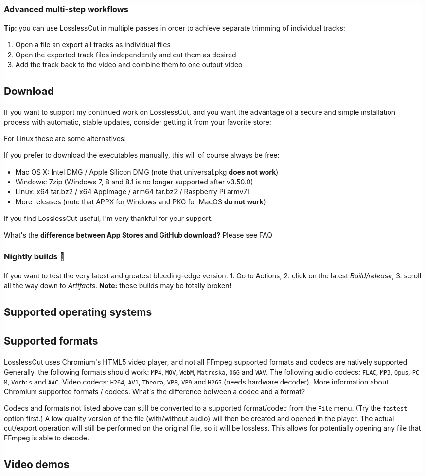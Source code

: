 ### Advanced multi-step workflows

**Tip:** you can use LosslessCut in multiple passes in order to achieve separate trimming of individual tracks:

1.  Open a file an export all tracks as individual files
2.  Open the exported track files independently and cut them as desired
3.  Add the track back to the video and combine them to one output video

Download
--------

If you want to support my continued work on LosslessCut, and you want the advantage of a secure and simple installation process with automatic, stable updates, consider getting it from your favorite store:

For Linux these are some alternatives:

If you prefer to download the executables manually, this will of course always be free:

-   Mac OS X: Intel DMG / Apple Silicon DMG (note that universal.pkg **does not work**)
-   Windows: 7zip (Windows 7, 8 and 8.1 is no longer supported after v3.50.0)
-   Linux: x64 tar.bz2 / x64 AppImage / arm64 tar.bz2 / Raspberry Pi armv7l
-   More releases (note that APPX for Windows and PKG for MacOS **do not work**)

If you find LosslessCut useful, I'm very thankful for your support.

What's the **difference between App Stores and GitHub download?** Please see FAQ

### Nightly builds 🧪

If you want to test the very latest and greatest bleeding-edge version. 1. Go to Actions, 2. click on the latest _Build/release_, 3. scroll all the way down to _Artifacts_. **Note:** these builds may be totally broken!

Supported operating systems
---------------------------

Supported formats
-----------------

LosslessCut uses Chromium's HTML5 video player, and not all FFmpeg supported formats and codecs are natively supported. Generally, the following formats should work: `MP4`, `MOV`, `WebM`, `Matroska`, `OGG` and `WAV`. The following audio codecs: `FLAC`, `MP3`, `Opus`, `PCM`, `Vorbis` and `AAC`. Video codecs: `H264`, `AV1`, `Theora`, `VP8`, `VP9` and `H265` (needs hardware decoder). More information about Chromium supported formats / codecs. What's the difference between a codec and a format?

Codecs and formats not listed above can still be converted to a supported format/codec from the `File` menu. (Try the `fastest` option first.) A low quality version of the file (with/without audio) will then be created and opened in the player. The actual cut/export operation will still be performed on the original file, so it will be lossless. This allows for potentially opening any file that FFmpeg is able to decode.

Video demos
-----------
